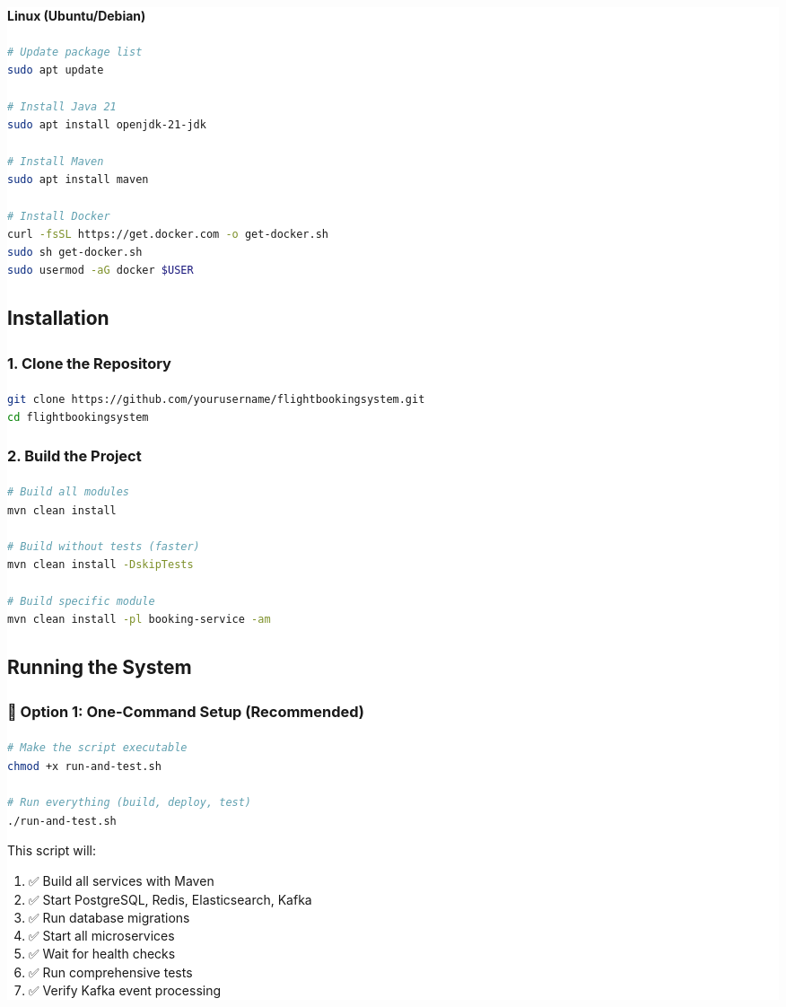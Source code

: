 #### Linux (Ubuntu/Debian)
```bash
# Update package list
sudo apt update

# Install Java 21
sudo apt install openjdk-21-jdk

# Install Maven
sudo apt install maven

# Install Docker
curl -fsSL https://get.docker.com -o get-docker.sh
sudo sh get-docker.sh
sudo usermod -aG docker $USER
```

## Installation

### 1. Clone the Repository
```bash
git clone https://github.com/yourusername/flightbookingsystem.git
cd flightbookingsystem
```

### 2. Build the Project
```bash
# Build all modules
mvn clean install

# Build without tests (faster)
mvn clean install -DskipTests

# Build specific module
mvn clean install -pl booking-service -am
```

## Running the System

### 🎯 Option 1: One-Command Setup (Recommended)

```bash
# Make the script executable
chmod +x run-and-test.sh

# Run everything (build, deploy, test)
./run-and-test.sh
```

This script will:
1. ✅ Build all services with Maven
2. ✅ Start PostgreSQL, Redis, Elasticsearch, Kafka
3. ✅ Run database migrations
4. ✅ Start all microservices
5. ✅ Wait for health checks
6. ✅ Run comprehensive tests
7. ✅ Verify Kafka event processing
